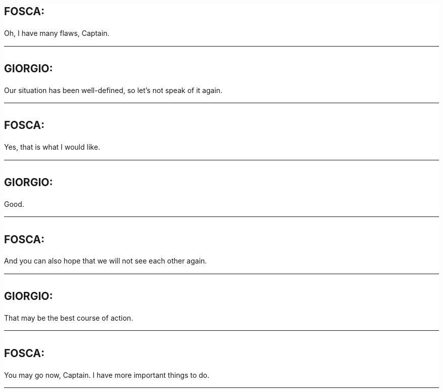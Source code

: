 



## FOSCA:
Oh, I have many flaws, Captain.

---




## GIORGIO:
Our situation has been well-defined, so let’s not speak of it again.

---




## FOSCA:
Yes, that is what I would like.

---




## GIORGIO:
Good. 

---




## FOSCA:
And you can also hope that we will not see each other again.

---




## GIORGIO:
That may be the best course of action.

---




## FOSCA:
You may go now, Captain. I have more important things to do.

---


